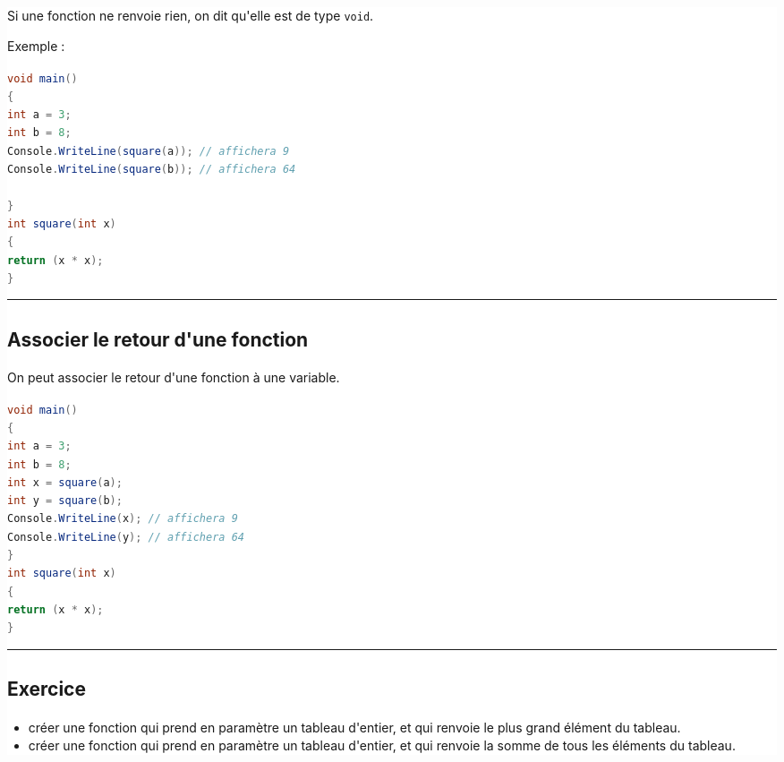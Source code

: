 Si une fonction ne renvoie rien, on dit qu'elle est de type `void`.

Exemple : 
```csharp
void main() 
{
int a = 3;
int b = 8;
Console.WriteLine(square(a)); // affichera 9
Console.WriteLine(square(b)); // affichera 64

}
int square(int x) 
{
return (x * x);
}
```






---

## Associer le retour d'une fonction

On peut associer le retour d'une fonction à une variable.

```csharp
void main() 
{
int a = 3;
int b = 8;
int x = square(a);
int y = square(b);
Console.WriteLine(x); // affichera 9
Console.WriteLine(y); // affichera 64
}
int square(int x) 
{
return (x * x);
}
```




---


## Exercice

- créer une fonction qui prend en paramètre un tableau d'entier, et qui renvoie le plus grand élément du tableau.
- créer une fonction qui prend en paramètre un tableau d'entier, et qui renvoie la somme de tous les éléments du tableau.
